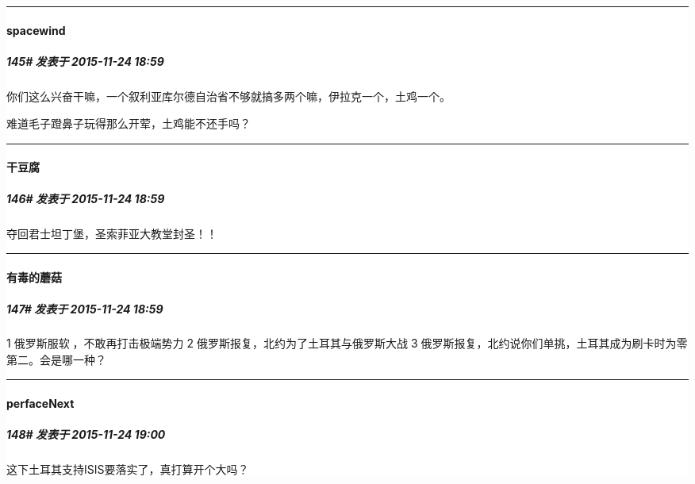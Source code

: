 





-----

####  spacewind  
##### 145#       发表于 2015-11-24 18:59




你们这么兴奋干嘛，一个叙利亚库尔德自治省不够就搞多两个嘛，伊拉克一个，土鸡一个。

难道毛子蹬鼻子玩得那么开荤，土鸡能不还手吗？







-----

####  干豆腐  
##### 146#       发表于 2015-11-24 18:59




夺回君士坦丁堡，圣索菲亚大教堂封圣！！







-----

####  有毒的蘑菇  
##### 147#       发表于 2015-11-24 18:59




1 俄罗斯服软 ，不敢再打击极端势力 2 俄罗斯报复，北约为了土耳其与俄罗斯大战 3 俄罗斯报复，北约说你们单挑，土耳其成为刷卡时为零第二。会是哪一种？







-----

####  perfaceNext  
##### 148#       发表于 2015-11-24 19:00




这下土耳其支持ISIS要落实了，真打算开个大吗？






